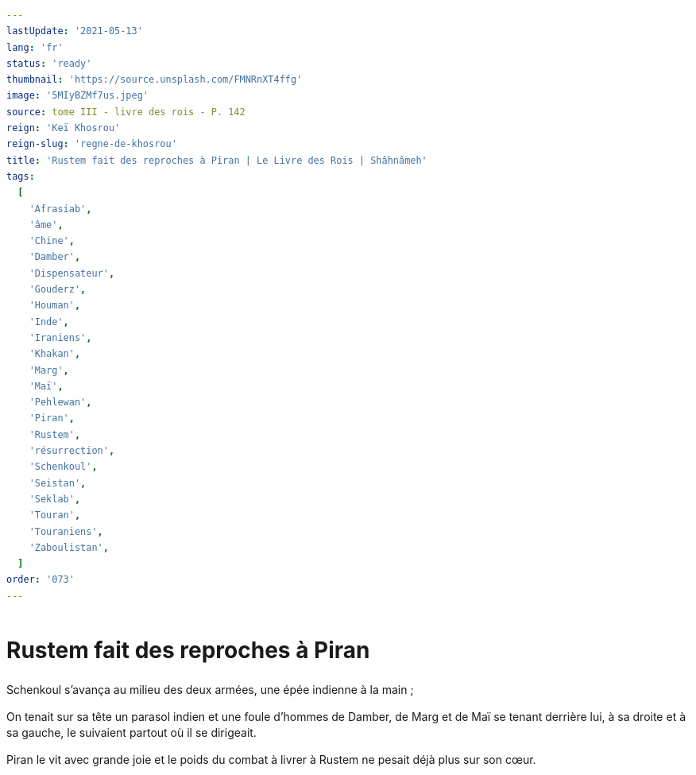 ```yaml
---
lastUpdate: '2021-05-13'
lang: 'fr'
status: 'ready'
thumbnail: 'https://source.unsplash.com/FMNRnXT4ffg'
image: '5MIyBZMf7us.jpeg'
source: tome III - livre des rois - P. 142
reign: 'Keï Khosrou'
reign-slug: 'regne-de-khosrou'
title: 'Rustem fait des reproches à Piran | Le Livre des Rois | Shâhnâmeh'
tags:
  [
    'Afrasiab',
    'âme',
    'Chine',
    'Damber',
    'Dispensateur',
    'Gouderz',
    'Houman',
    'Inde',
    'Iraniens',
    'Khakan',
    'Marg',
    'Maï',
    'Pehlewan',
    'Piran',
    'Rustem',
    'résurrection',
    'Schenkoul',
    'Seistan',
    'Seklab',
    'Touran',
    'Touraniens',
    'Zaboulistan',
  ]
order: '073'
---
```




# Rustem fait des reproches à Piran

Schenkoul s’avança au milieu des deux armées, une épée indienne à la main ;

On tenait sur sa tête un parasol indien et une foule d’hommes de Damber, de Marg et de Maï se tenant derrière lui, à sa droite et à sa gauche, le suivaient partout où il se dirigeait.

Piran le vit avec grande joie et le poids du combat à livrer à Rustem ne pesait déjà plus sur son cœur.
